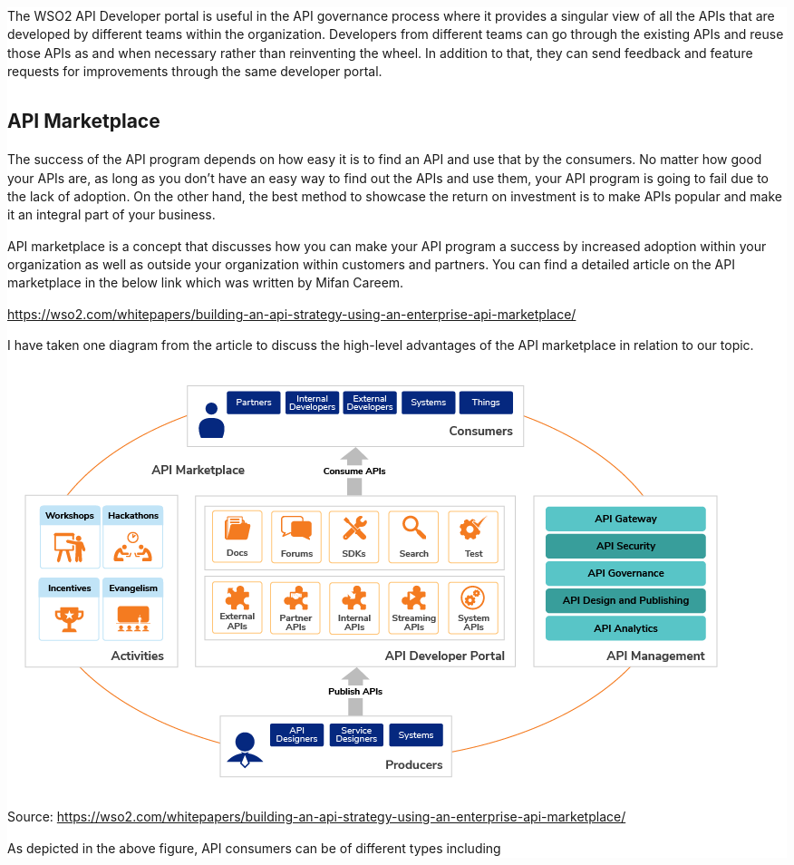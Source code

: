 The WSO2 API Developer portal is useful in the API governance process where it provides a singular view of all the APIs that are developed by different teams within the organization. Developers from different teams can go through the existing APIs and reuse those APIs as and when necessary rather than reinventing the wheel. In addition to that, they can send feedback and feature requests for improvements through the same developer portal.

## API Marketplace

The success of the API program depends on how easy it is to find an API and use that by the consumers. No matter how good your APIs are, as long as you don’t have an easy way to find out the APIs and use them, your API program is going to fail due to the lack of adoption. On the other hand, the best method to showcase the return on investment is to make APIs popular and make it an integral part of your business.

API marketplace is a concept that discusses how you can make your API program a success by increased adoption within your organization as well as outside your organization within customers and partners. You can find a detailed article on the API marketplace in the below link which was written by Mifan Careem.

https://wso2.com/whitepapers/building-an-api-strategy-using-an-enterprise-api-marketplace/

I have taken one diagram from the article to discuss the high-level advantages of the API marketplace in relation to our topic.


![API Marketplace](../images/building-and-api-strategy-using-an-enterprise-api-marketplace-figure-3.png)


Source: https://wso2.com/whitepapers/building-an-api-strategy-using-an-enterprise-api-marketplace/

As depicted in the above figure, API consumers can be of different types including
